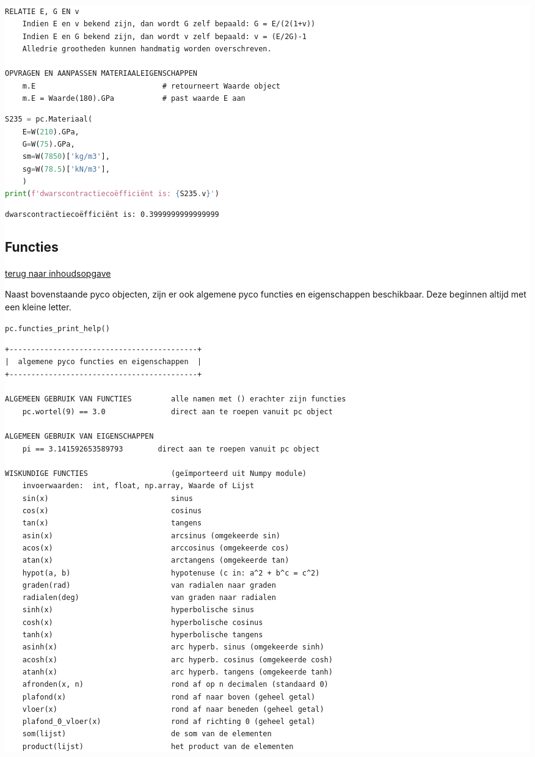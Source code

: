     RELATIE E, G EN v
        Indien E en v bekend zijn, dan wordt G zelf bepaald: G = E/(2(1+v))
        Indien E en G bekend zijn, dan wordt v zelf bepaald: v = (E/2G)-1
        Alledrie grootheden kunnen handmatig worden overschreven.
        
    OPVRAGEN EN AANPASSEN MATERIAALEIGENSCHAPPEN
        m.E                             # retourneert Waarde object
        m.E = Waarde(180).GPa           # past waarde E aan
    
    


```python
S235 = pc.Materiaal(
    E=W(210).GPa,
    G=W(75).GPa,
    sm=W(7850)['kg/m3'],
    sg=W(78.5)['kN/m3'],
    )
print(f'dwarscontractiecoëfficiënt is: {S235.v}')
```

    dwarscontractiecoëfficiënt is: 0.3999999999999999
    

## Functies

[terug naar inhoudsopgave](#Inhoud)

Naast bovenstaande pyco objecten, zijn er ook algemene pyco functies en eigenschappen beschikbaar. Deze beginnen altijd met een kleine letter.


```python
pc.functies_print_help()
```

    +-------------------------------------------+
    |  algemene pyco functies en eigenschappen  |
    +-------------------------------------------+
    
    ALGEMEEN GEBRUIK VAN FUNCTIES         alle namen met () erachter zijn functies
        pc.wortel(9) == 3.0               direct aan te roepen vanuit pc object
        
    ALGEMEEN GEBRUIK VAN EIGENSCHAPPEN
        pi == 3.141592653589793        direct aan te roepen vanuit pc object
    
    WISKUNDIGE FUNCTIES                   (geïmporteerd uit Numpy module)
        invoerwaarden:  int, float, np.array, Waarde of Lijst
        sin(x)                            sinus
        cos(x)                            cosinus
        tan(x)                            tangens
        asin(x)                           arcsinus (omgekeerde sin)
        acos(x)                           arccosinus (omgekeerde cos)
        atan(x)                           arctangens (omgekeerde tan)
        hypot(a, b)                       hypotenuse (c in: a^2 + b^c = c^2)
        graden(rad)                       van radialen naar graden
        radialen(deg)                     van graden naar radialen
        sinh(x)                           hyperbolische sinus
        cosh(x)                           hyperbolische cosinus
        tanh(x)                           hyperbolische tangens
        asinh(x)                          arc hyperb. sinus (omgekeerde sinh)
        acosh(x)                          arc hyperb. cosinus (omgekeerde cosh)
        atanh(x)                          arc hyperb. tangens (omgekeerde tanh)
        afronden(x, n)                    rond af op n decimalen (standaard 0)
        plafond(x)                        rond af naar boven (geheel getal)
        vloer(x)                          rond af naar beneden (geheel getal)
        plafond_0_vloer(x)                rond af richting 0 (geheel getal)
        som(lijst)                        de som van de elementen
        product(lijst)                    het product van de elementen